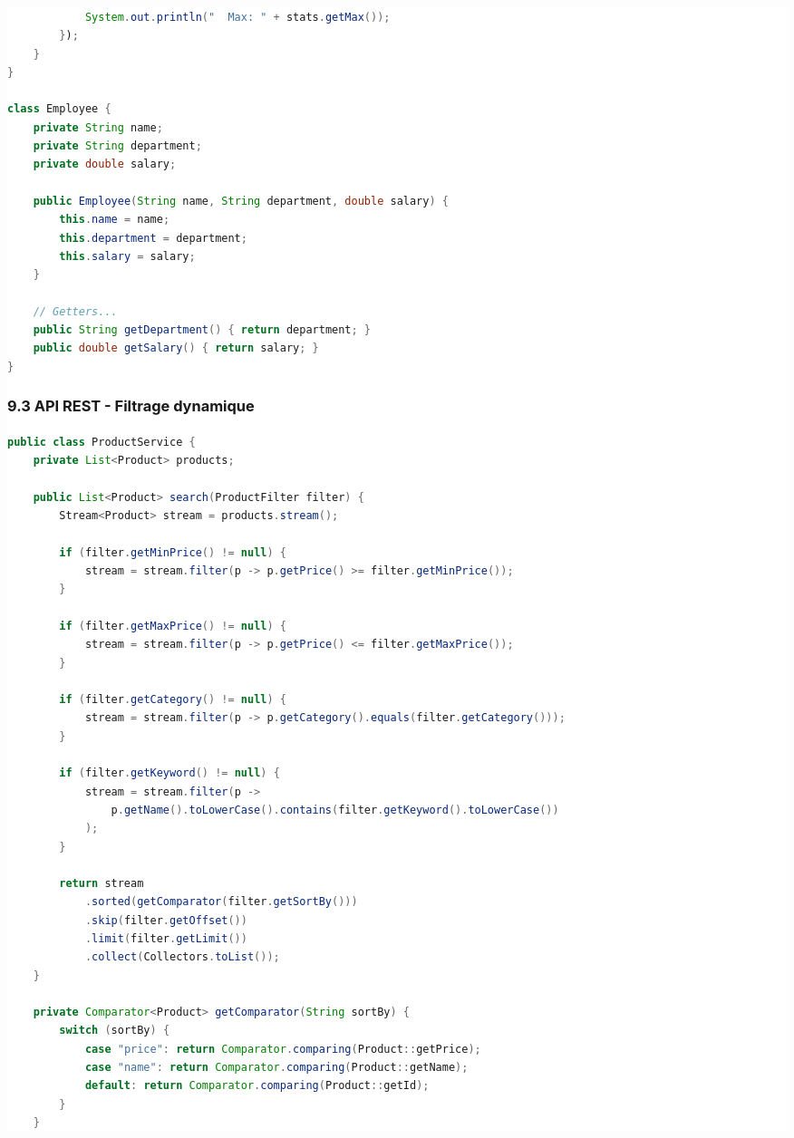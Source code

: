 ```java
            System.out.println("  Max: " + stats.getMax());
        });
    }
}

class Employee {
    private String name;
    private String department;
    private double salary;
    
    public Employee(String name, String department, double salary) {
        this.name = name;
        this.department = department;
        this.salary = salary;
    }
    
    // Getters...
    public String getDepartment() { return department; }
    public double getSalary() { return salary; }
}
```

### 9.3 API REST - Filtrage dynamique

```java
public class ProductService {
    private List<Product> products;
    
    public List<Product> search(ProductFilter filter) {
        Stream<Product> stream = products.stream();
        
        if (filter.getMinPrice() != null) {
            stream = stream.filter(p -> p.getPrice() >= filter.getMinPrice());
        }
        
        if (filter.getMaxPrice() != null) {
            stream = stream.filter(p -> p.getPrice() <= filter.getMaxPrice());
        }
        
        if (filter.getCategory() != null) {
            stream = stream.filter(p -> p.getCategory().equals(filter.getCategory()));
        }
        
        if (filter.getKeyword() != null) {
            stream = stream.filter(p -> 
                p.getName().toLowerCase().contains(filter.getKeyword().toLowerCase())
            );
        }
        
        return stream
            .sorted(getComparator(filter.getSortBy()))
            .skip(filter.getOffset())
            .limit(filter.getLimit())
            .collect(Collectors.toList());
    }
    
    private Comparator<Product> getComparator(String sortBy) {
        switch (sortBy) {
            case "price": return Comparator.comparing(Product::getPrice);
            case "name": return Comparator.comparing(Product::getName);
            default: return Comparator.comparing(Product::getId);
        }
    }
```